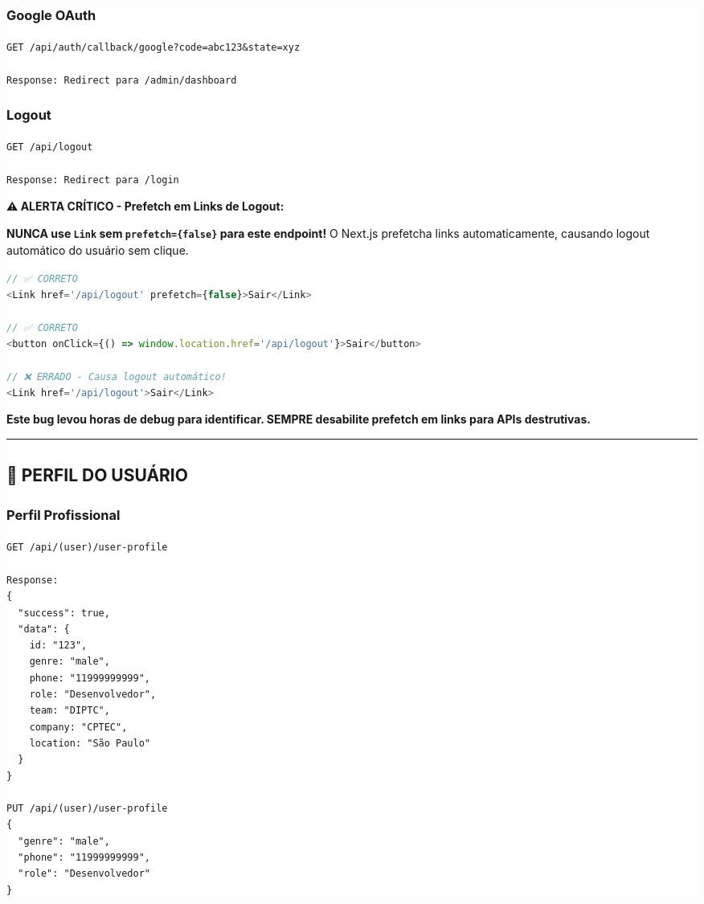 ### **Google OAuth**

```http
GET /api/auth/callback/google?code=abc123&state=xyz

Response: Redirect para /admin/dashboard
```

### **Logout**

```http
GET /api/logout

Response: Redirect para /login
```

**⚠️ ALERTA CRÍTICO - Prefetch em Links de Logout:**

**NUNCA use `Link` sem `prefetch={false}` para este endpoint!** O Next.js prefetcha links automaticamente, causando logout automático do usuário sem clique.

```typescript
// ✅ CORRETO
<Link href='/api/logout' prefetch={false}>Sair</Link>

// ✅ CORRETO
<button onClick={() => window.location.href='/api/logout'}>Sair</button>

// ❌ ERRADO - Causa logout automático!
<Link href='/api/logout'>Sair</Link>
```

**Este bug levou horas de debug para identificar. SEMPRE desabilite prefetch em links para APIs destrutivas.**

---

## 👤 **PERFIL DO USUÁRIO**

### **Perfil Profissional**

```http
GET /api/(user)/user-profile

Response:
{
  "success": true,
  "data": {
    id: "123",
    genre: "male",
    phone: "11999999999",
    role: "Desenvolvedor",
    team: "DIPTC",
    company: "CPTEC",
    location: "São Paulo"
  }
}

PUT /api/(user)/user-profile
{
  "genre": "male",
  "phone": "11999999999",
  "role": "Desenvolvedor"
}
```
